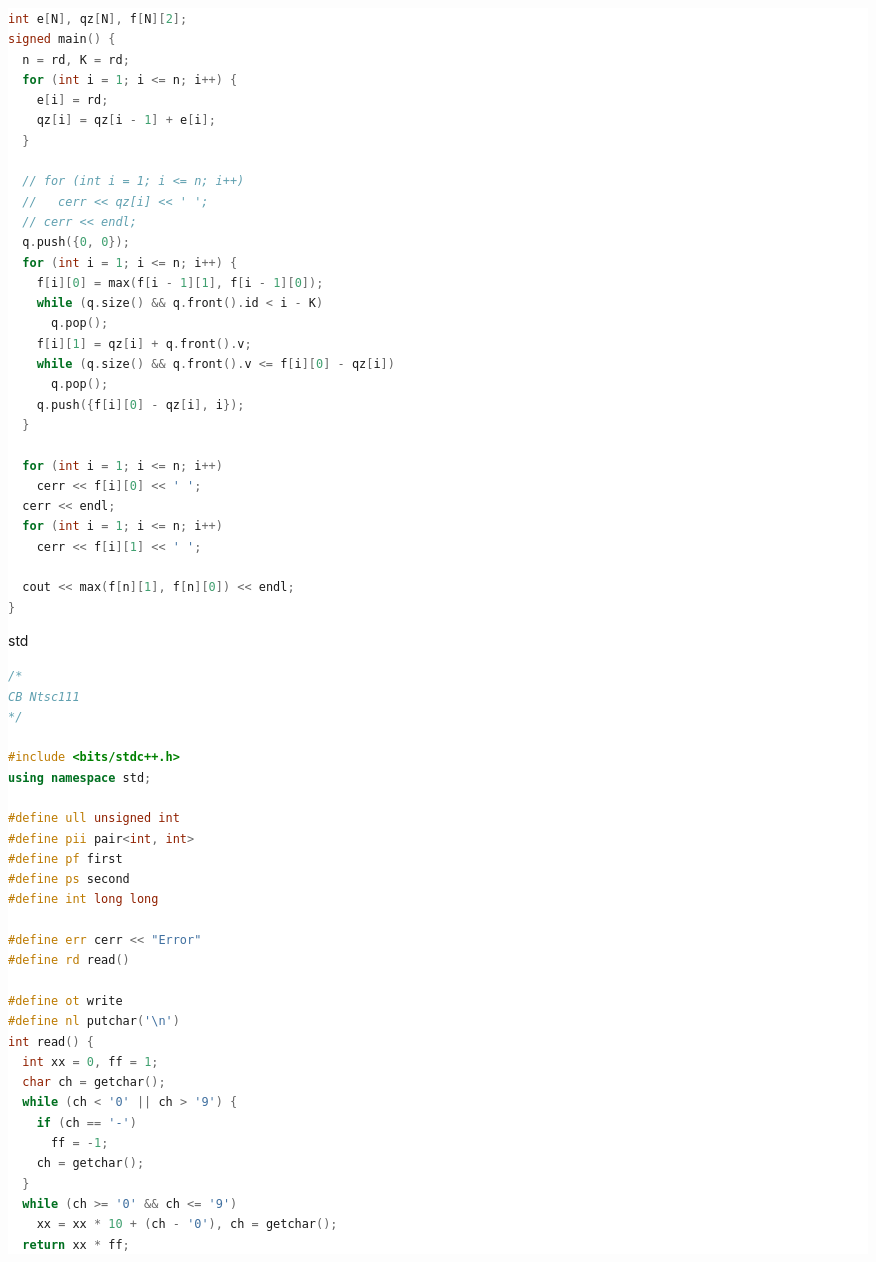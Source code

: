 ```C++
int e[N], qz[N], f[N][2];
signed main() {
  n = rd, K = rd;
  for (int i = 1; i <= n; i++) {
    e[i] = rd;
    qz[i] = qz[i - 1] + e[i];
  }

  // for (int i = 1; i <= n; i++)
  //   cerr << qz[i] << ' ';
  // cerr << endl;
  q.push({0, 0});
  for (int i = 1; i <= n; i++) {
    f[i][0] = max(f[i - 1][1], f[i - 1][0]);
    while (q.size() && q.front().id < i - K)
      q.pop();
    f[i][1] = qz[i] + q.front().v;
    while (q.size() && q.front().v <= f[i][0] - qz[i])
      q.pop();
    q.push({f[i][0] - qz[i], i});
  }

  for (int i = 1; i <= n; i++)
    cerr << f[i][0] << ' ';
  cerr << endl;
  for (int i = 1; i <= n; i++)
    cerr << f[i][1] << ' ';

  cout << max(f[n][1], f[n][0]) << endl;
}
```

std

```C++
/*
CB Ntsc111
*/

#include <bits/stdc++.h>
using namespace std;

#define ull unsigned int
#define pii pair<int, int>
#define pf first
#define ps second
#define int long long

#define err cerr << "Error"
#define rd read()

#define ot write
#define nl putchar('\n')
int read() {
  int xx = 0, ff = 1;
  char ch = getchar();
  while (ch < '0' || ch > '9') {
    if (ch == '-')
      ff = -1;
    ch = getchar();
  }
  while (ch >= '0' && ch <= '9')
    xx = xx * 10 + (ch - '0'), ch = getchar();
  return xx * ff;
```